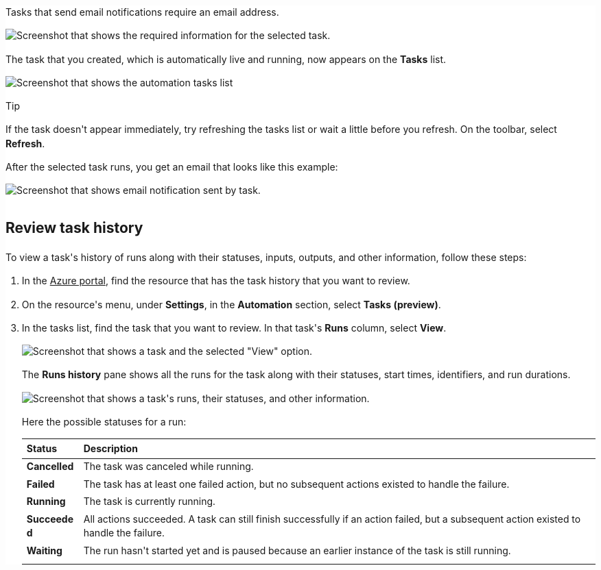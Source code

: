    Tasks that send email notifications require an email address.

   ![Screenshot that shows the required information for the selected task.](./media/create-automation-tasks-azure-resources/provide-task-information.png)

   The task that you created, which is automatically live and running, now appears on the **Tasks** list.

   ![Screenshot that shows the automation tasks list](./media/create-automation-tasks-azure-resources/automation-tasks-list.png)

   > [!TIP]
   > If the task doesn't appear immediately, try refreshing the tasks list or wait a little before you refresh. On the toolbar, select **Refresh**.

   After the selected task runs, you get an email that looks like this example:

   ![Screenshot that shows email notification sent by task.](./media/create-automation-tasks-azure-resources/email-notification-received.png)

<a name="review-task-history"></a>

## Review task history

To view a task's history of runs along with their statuses, inputs, outputs, and other information, follow these steps:

1. In the [Azure portal](https://portal.azure.com), find the resource that has the task history that you want to review.

1. On the resource's menu, under **Settings**, in the **Automation** section, select **Tasks (preview)**.

1. In the tasks list, find the task that you want to review. In that task's **Runs** column, select **View**.

   ![Screenshot that shows a task and the selected "View" option.](./media/create-automation-tasks-azure-resources/view-runs-for-task.png)

   The **Runs history** pane shows all the runs for the task along with their statuses, start times, identifiers, and run durations.

   ![Screenshot that shows a task's runs, their statuses, and other information.](./media/create-automation-tasks-azure-resources/view-runs-history.png)

   Here the possible statuses for a run:

   | Status | Description |
   |--------|-------------|
   | **Cancelled** | The task was canceled while running. |
   | **Failed** | The task has at least one failed action, but no subsequent actions existed to handle the failure. |
   | **Running** | The task is currently running. |
   | **Succeeded** | All actions succeeded. A task can still finish successfully if an action failed, but a subsequent action existed to handle the failure. |
   | **Waiting** | The run hasn't started yet and is paused because an earlier instance of the task is still running. |
   |||

